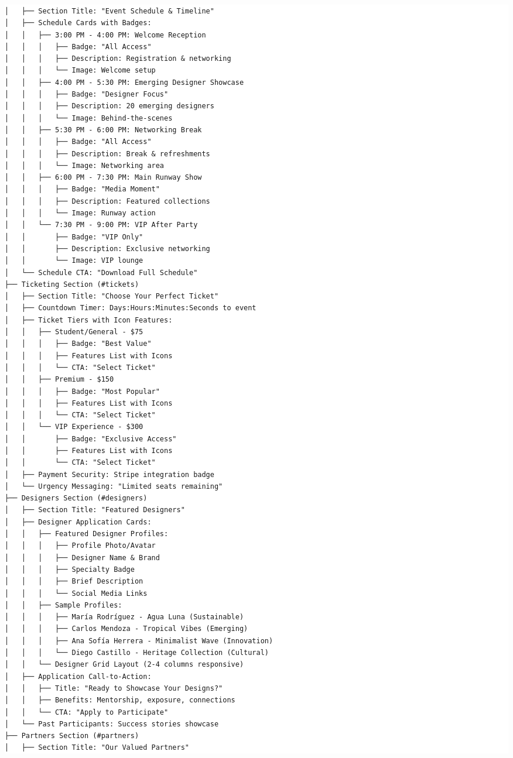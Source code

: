 ```
│   ├── Section Title: "Event Schedule & Timeline"
│   ├── Schedule Cards with Badges:
│   │   ├── 3:00 PM - 4:00 PM: Welcome Reception
│   │   │   ├── Badge: "All Access"
│   │   │   ├── Description: Registration & networking
│   │   │   └── Image: Welcome setup
│   │   ├── 4:00 PM - 5:30 PM: Emerging Designer Showcase
│   │   │   ├── Badge: "Designer Focus"
│   │   │   ├── Description: 20 emerging designers
│   │   │   └── Image: Behind-the-scenes
│   │   ├── 5:30 PM - 6:00 PM: Networking Break
│   │   │   ├── Badge: "All Access"
│   │   │   ├── Description: Break & refreshments
│   │   │   └── Image: Networking area
│   │   ├── 6:00 PM - 7:30 PM: Main Runway Show
│   │   │   ├── Badge: "Media Moment"
│   │   │   ├── Description: Featured collections
│   │   │   └── Image: Runway action
│   │   └── 7:30 PM - 9:00 PM: VIP After Party
│   │       ├── Badge: "VIP Only"
│   │       ├── Description: Exclusive networking
│   │       └── Image: VIP lounge
│   └── Schedule CTA: "Download Full Schedule"
├── Ticketing Section (#tickets)
│   ├── Section Title: "Choose Your Perfect Ticket"
│   ├── Countdown Timer: Days:Hours:Minutes:Seconds to event
│   ├── Ticket Tiers with Icon Features:
│   │   ├── Student/General - $75
│   │   │   ├── Badge: "Best Value"
│   │   │   ├── Features List with Icons
│   │   │   └── CTA: "Select Ticket"
│   │   ├── Premium - $150
│   │   │   ├── Badge: "Most Popular"
│   │   │   ├── Features List with Icons
│   │   │   └── CTA: "Select Ticket"
│   │   └── VIP Experience - $300
│   │       ├── Badge: "Exclusive Access"
│   │       ├── Features List with Icons
│   │       └── CTA: "Select Ticket"
│   ├── Payment Security: Stripe integration badge
│   └── Urgency Messaging: "Limited seats remaining"
├── Designers Section (#designers)
│   ├── Section Title: "Featured Designers"
│   ├── Designer Application Cards:
│   │   ├── Featured Designer Profiles:
│   │   │   ├── Profile Photo/Avatar
│   │   │   ├── Designer Name & Brand
│   │   │   ├── Specialty Badge
│   │   │   ├── Brief Description
│   │   │   └── Social Media Links
│   │   ├── Sample Profiles:
│   │   │   ├── María Rodríguez - Agua Luna (Sustainable)
│   │   │   ├── Carlos Mendoza - Tropical Vibes (Emerging)
│   │   │   ├── Ana Sofía Herrera - Minimalist Wave (Innovation)
│   │   │   └── Diego Castillo - Heritage Collection (Cultural)
│   │   └── Designer Grid Layout (2-4 columns responsive)
│   ├── Application Call-to-Action:
│   │   ├── Title: "Ready to Showcase Your Designs?"
│   │   ├── Benefits: Mentorship, exposure, connections
│   │   └── CTA: "Apply to Participate"
│   └── Past Participants: Success stories showcase
├── Partners Section (#partners)
│   ├── Section Title: "Our Valued Partners"
```